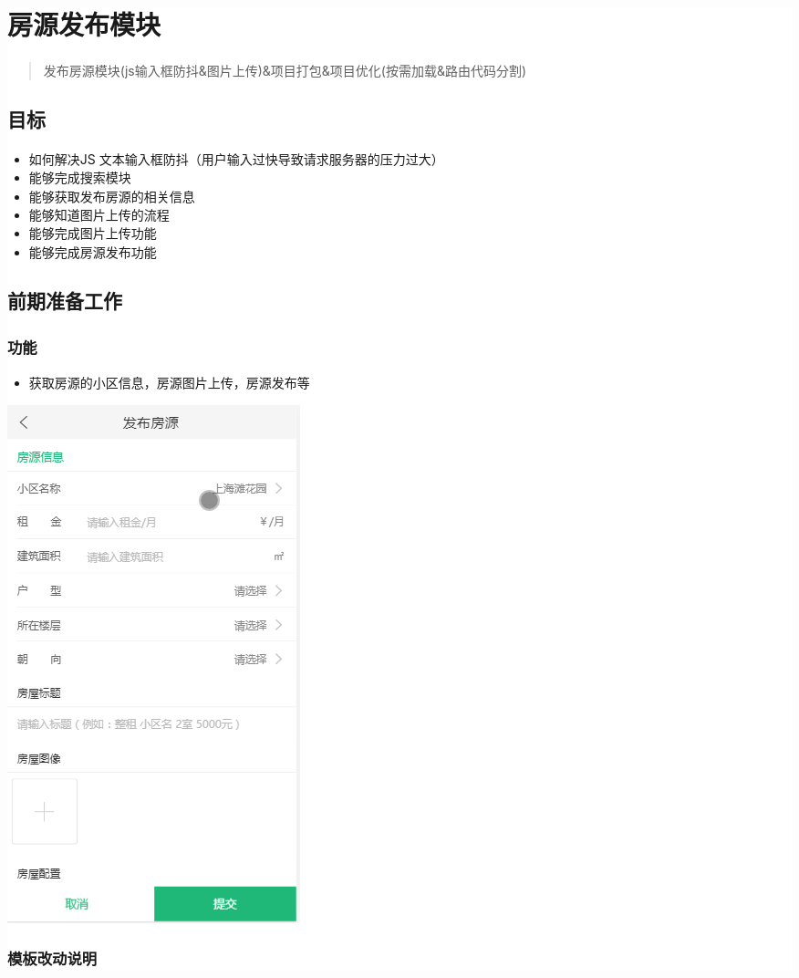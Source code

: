 # 房源发布模块
> 发布房源模块(js输入框防抖&图片上传)&项目打包&项目优化(按需加载&路由代码分割)
## 目标

- 如何解决JS 文本输入框防抖（用户输入过快导致请求服务器的压力过大）
- 能够完成搜索模块
- 能够获取发布房源的相关信息
- 能够知道图片上传的流程
- 能够完成图片上传功能
- 能够完成房源发布功能

## 前期准备工作

### 功能

- 获取房源的小区信息，房源图片上传，房源发布等

![](images/发布房源.png)

### 模板改动说明
